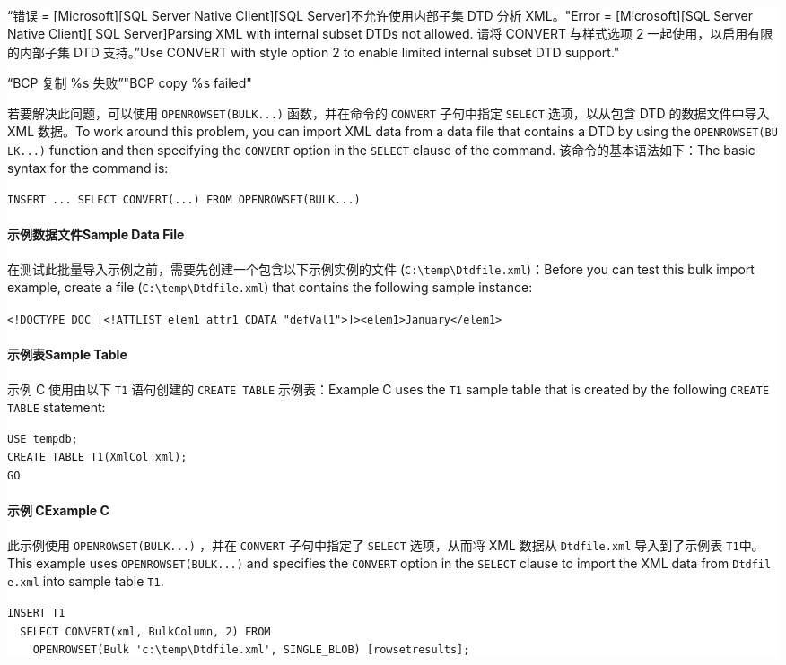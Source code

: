  <span data-ttu-id="dcdbb-156">“错误 = [Microsoft][SQL Server Native Client][SQL Server]不允许使用内部子集 DTD 分析 XML。</span><span class="sxs-lookup"><span data-stu-id="dcdbb-156">"Error = [Microsoft][SQL Server Native Client][ SQL Server]Parsing XML with internal subset DTDs not allowed.</span></span> <span data-ttu-id="dcdbb-157">请将 CONVERT 与样式选项 2 一起使用，以启用有限的内部子集 DTD 支持。”</span><span class="sxs-lookup"><span data-stu-id="dcdbb-157">Use CONVERT with style option 2 to enable limited internal subset DTD support."</span></span>  
  
 <span data-ttu-id="dcdbb-158">“BCP 复制 %s 失败”</span><span class="sxs-lookup"><span data-stu-id="dcdbb-158">"BCP copy %s failed"</span></span>  
  
 <span data-ttu-id="dcdbb-159">若要解决此问题，可以使用 `OPENROWSET(BULK...)` 函数，并在命令的 `CONVERT` 子句中指定 `SELECT` 选项，以从包含 DTD 的数据文件中导入 XML 数据。</span><span class="sxs-lookup"><span data-stu-id="dcdbb-159">To work around this problem, you can import XML data from a data file that contains a DTD by using the `OPENROWSET(BULK...)` function and then specifying the `CONVERT` option in the `SELECT` clause of the command.</span></span> <span data-ttu-id="dcdbb-160">该命令的基本语法如下：</span><span class="sxs-lookup"><span data-stu-id="dcdbb-160">The basic syntax for the command is:</span></span>  
  
 `INSERT ... SELECT CONVERT(...) FROM OPENROWSET(BULK...)`  
  
#### <a name="sample-data-file"></a><span data-ttu-id="dcdbb-161">示例数据文件</span><span class="sxs-lookup"><span data-stu-id="dcdbb-161">Sample Data File</span></span>  
 <span data-ttu-id="dcdbb-162">在测试此批量导入示例之前，需要先创建一个包含以下示例实例的文件 (`C:\temp\Dtdfile.xml`)：</span><span class="sxs-lookup"><span data-stu-id="dcdbb-162">Before you can test this bulk import example, create a file (`C:\temp\Dtdfile.xml`) that contains the following sample instance:</span></span>  
  
```  
<!DOCTYPE DOC [<!ATTLIST elem1 attr1 CDATA "defVal1">]><elem1>January</elem1>  
```  
  
#### <a name="sample-table"></a><span data-ttu-id="dcdbb-163">示例表</span><span class="sxs-lookup"><span data-stu-id="dcdbb-163">Sample Table</span></span>  
 <span data-ttu-id="dcdbb-164">示例 C 使用由以下 `T1` 语句创建的 `CREATE TABLE` 示例表：</span><span class="sxs-lookup"><span data-stu-id="dcdbb-164">Example C uses the `T1` sample table that is created by the following `CREATE TABLE` statement:</span></span>  
  
```  
USE tempdb;  
CREATE TABLE T1(XmlCol xml);  
GO  
```  
  
#### <a name="example-c"></a><span data-ttu-id="dcdbb-165">示例 C</span><span class="sxs-lookup"><span data-stu-id="dcdbb-165">Example C</span></span>  
 <span data-ttu-id="dcdbb-166">此示例使用 `OPENROWSET(BULK...)` ，并在 `CONVERT` 子句中指定了 `SELECT` 选项，从而将 XML 数据从 `Dtdfile.xml` 导入到了示例表 `T1`中。</span><span class="sxs-lookup"><span data-stu-id="dcdbb-166">This example uses `OPENROWSET(BULK...)` and specifies the `CONVERT` option in the `SELECT` clause to import the XML data from `Dtdfile.xml` into sample table `T1`.</span></span>  
  
```  
INSERT T1  
  SELECT CONVERT(xml, BulkColumn, 2) FROM   
    OPENROWSET(Bulk 'c:\temp\Dtdfile.xml', SINGLE_BLOB) [rowsetresults];  
```  
  